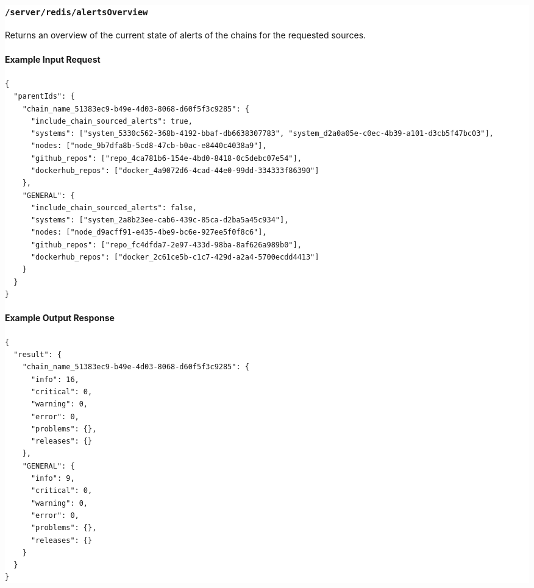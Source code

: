 ### `/server/redis/alertsOverview`

Returns an overview of the current state of alerts of the chains for the
requested sources.

#### Example Input Request

```
{
  "parentIds": {
    "chain_name_51383ec9-b49e-4d03-8068-d60f5f3c9285": {
      "include_chain_sourced_alerts": true,
      "systems": ["system_5330c562-368b-4192-bbaf-db6638307783", "system_d2a0a05e-c0ec-4b39-a101-d3cb5f47bc03"],
      "nodes: ["node_9b7dfa8b-5cd8-47cb-b0ac-e8440c4038a9"],
      "github_repos": ["repo_4ca781b6-154e-4bd0-8418-0c5debc07e54"],
      "dockerhub_repos": ["docker_4a9072d6-4cad-44e0-99dd-334333f86390"]
    },
    "GENERAL": {
      "include_chain_sourced_alerts": false,
      "systems": ["system_2a8b23ee-cab6-439c-85ca-d2ba5a45c934"],
      "nodes: ["node_d9acff91-e435-4be9-bc6e-927ee5f0f8c6"],
      "github_repos": ["repo_fc4dfda7-2e97-433d-98ba-8af626a989b0"],
      "dockerhub_repos": ["docker_2c61ce5b-c1c7-429d-a2a4-5700ecdd4413"]
    }
  }
}
```

#### Example Output Response

```
{
  "result": {
    "chain_name_51383ec9-b49e-4d03-8068-d60f5f3c9285": {
      "info": 16,
      "critical": 0,
      "warning": 0,
      "error": 0,
      "problems": {},
      "releases": {}
    },
    "GENERAL": {
      "info": 9,
      "critical": 0,
      "warning": 0,
      "error": 0,
      "problems": {},
      "releases": {}
    }
  }
}
```
